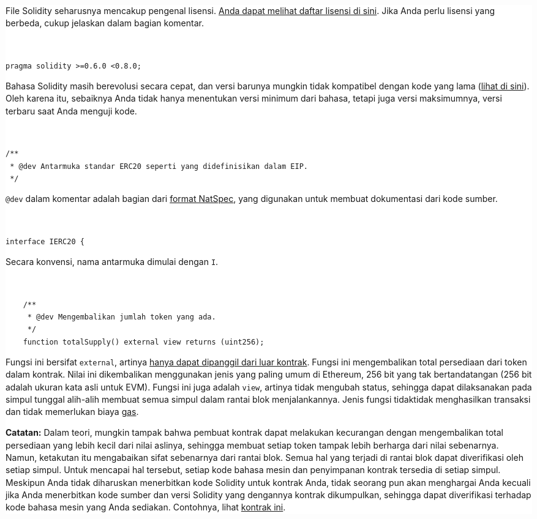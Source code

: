 File Solidity seharusnya mencakup pengenal lisensi. [Anda dapat melihat daftar lisensi di sini](https://spdx.org/licenses/). Jika Anda perlu lisensi yang berbeda, cukup jelaskan dalam bagian komentar.

&nbsp;

```solidity
pragma solidity >=0.6.0 <0.8.0;
```

Bahasa Solidity masih berevolusi secara cepat, dan versi barunya mungkin tidak kompatibel dengan kode yang lama ([lihat di sini](https://docs.soliditylang.org/en/v0.7.0/070-breaking-changes.html)). Oleh karena itu, sebaiknya Anda tidak hanya menentukan versi minimum dari bahasa, tetapi juga versi maksimumnya, versi terbaru saat Anda menguji kode.

&nbsp;

```solidity
/**
 * @dev Antarmuka standar ERC20 seperti yang didefinisikan dalam EIP.
 */
```

`@dev` dalam komentar adalah bagian dari [format NatSpec](https://docs.soliditylang.org/en/develop/natspec-format.html), yang digunakan untuk membuat dokumentasi dari kode sumber.

&nbsp;

```solidity
interface IERC20 {
```

Secara konvensi, nama antarmuka dimulai dengan `I`.

&nbsp;

```solidity
    /**
     * @dev Mengembalikan jumlah token yang ada.
     */
    function totalSupply() external view returns (uint256);
```

Fungsi ini bersifat `external`, artinya [hanya dapat dipanggil dari luar kontrak](https://docs.soliditylang.org/en/v0.7.0/cheatsheet.html#index-2). Fungsi ini mengembalikan total persediaan dari token dalam kontrak. Nilai ini dikembalikan menggunakan jenis yang paling umum di Ethereum, 256 bit yang tak bertandatangan (256 bit adalah ukuran kata asli untuk EVM). Fungsi ini juga adalah `view`, artinya tidak mengubah status, sehingga dapat dilaksanakan pada simpul tunggal alih-alih membuat semua simpul dalam rantai blok menjalankannya. Jenis fungsi tidaktidak menghasilkan transaksi dan tidak memerlukan biaya [gas](/developers/docs/gas/).

**Catatan:** Dalam teori, mungkin tampak bahwa pembuat kontrak dapat melakukan kecurangan dengan mengembalikan total persediaan yang lebih kecil dari nilai aslinya, sehingga membuat setiap token tampak lebih berharga dari nilai sebenarnya. Namun, ketakutan itu mengabaikan sifat sebenarnya dari rantai blok. Semua hal yang terjadi di rantai blok dapat diverifikasi oleh setiap simpul. Untuk mencapai hal tersebut, setiap kode bahasa mesin dan penyimpanan kontrak tersedia di setiap simpul. Meskipun Anda tidak diharuskan menerbitkan kode Solidity untuk kontrak Anda, tidak seorang pun akan menghargai Anda kecuali jika Anda menerbitkan kode sumber dan versi Solidity yang dengannya kontrak dikumpulkan, sehingga dapat diverifikasi terhadap kode bahasa mesin yang Anda sediakan. Contohnya, lihat [kontrak ini](https://etherscan.io/address/0xa530F85085C6FE2f866E7FdB716849714a89f4CD#code).
